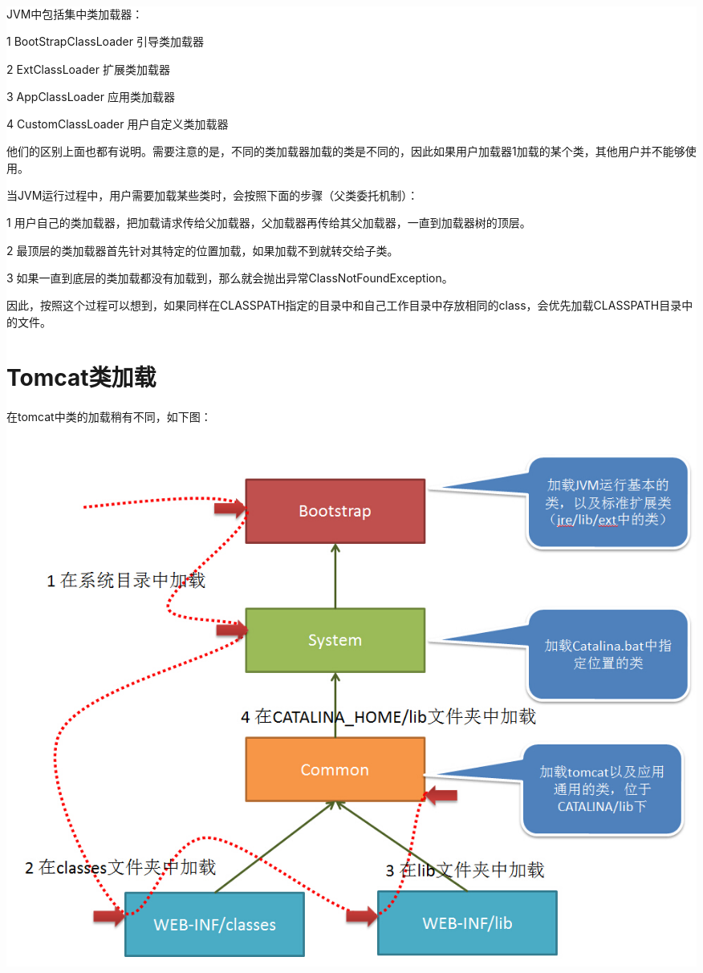 JVM中包括集中类加载器：

1 BootStrapClassLoader 引导类加载器

2 ExtClassLoader 扩展类加载器

3 AppClassLoader 应用类加载器

4 CustomClassLoader 用户自定义类加载器

他们的区别上面也都有说明。需要注意的是，不同的类加载器加载的类是不同的，因此如果用户加载器1加载的某个类，其他用户并不能够使用。

 

当JVM运行过程中，用户需要加载某些类时，会按照下面的步骤（父类委托机制）：

1 用户自己的类加载器，把加载请求传给父加载器，父加载器再传给其父加载器，一直到加载器树的顶层。

2 最顶层的类加载器首先针对其特定的位置加载，如果加载不到就转交给子类。

3 如果一直到底层的类加载都没有加载到，那么就会抛出异常ClassNotFoundException。

因此，按照这个过程可以想到，如果同样在CLASSPATH指定的目录中和自己工作目录中存放相同的class，会优先加载CLASSPATH目录中的文件。



# Tomcat类加载

在tomcat中类的加载稍有不同，如下图：

![13](./assert/13.jpg)
